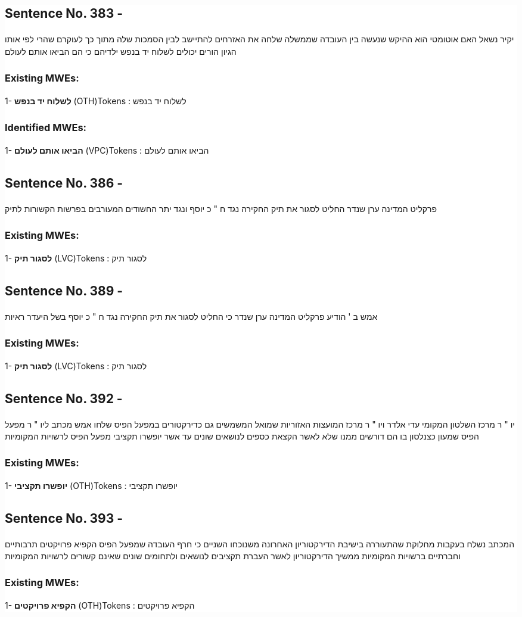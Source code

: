 ## Sentence No. 383 - 
יקיר נשאל האם אוטומטי הוא ההיקש שנעשה בין העובדה שממשלה שלחה את האזרחים להתיישב לבין הסמכות שלה מתוך כך לעוקרם שהרי לפי אותו הגיון הורים יכולים לשלוח יד בנפש ילדיהם כי הם הביאו אותם לעולם
### Existing MWEs: 
1- **לשלוח יד בנפש** (OTH)Tokens : 
לשלוח
יד
בנפש

### Identified MWEs: 
1- **הביאו אותם לעולם** (VPC)Tokens : 
הביאו
אותם
לעולם

## Sentence No. 386 - 
פרקליט המדינה ערן שנדר החליט לסגור את תיק החקירה נגד ח " כ יוסף ונגד יתר החשודים המעורבים בפרשות הקשורות לתיק
### Existing MWEs: 
1- **לסגור תיק** (LVC)Tokens : 
לסגור
תיק

## Sentence No. 389 - 
אמש ב ' הודיע פרקליט המדינה ערן שנדר כי החליט לסגור את תיק החקירה נגד ח " כ יוסף בשל היעדר ראיות
### Existing MWEs: 
1- **לסגור תיק** (LVC)Tokens : 
לסגור
תיק

## Sentence No. 392 - 
יו " ר מרכז השלטון המקומי עדי אלדר ויו " ר מרכז המועצות האזוריות שמואל המשמשים גם כדירקטורים במפעל הפיס שלחו אמש מכתב ליו " ר מפעל הפיס שמעון כצנלסון בו הם דורשים ממנו שלא לאשר הקצאת כספים לנושאים שונים עד אשר יופשרו תקציבי מפעל הפיס לרשויות המקומיות
### Existing MWEs: 
1- **יופשרו תקציבי** (OTH)Tokens : 
יופשרו
תקציבי

## Sentence No. 393 - 
המכתב נשלח בעקבות מחלוקת שהתעוררה בישיבת הדירקטוריון האחרונה משנוכחו השניים כי חרף העובדה שמפעל הפיס הקפיא פרויקטים תרבותיים וחברתיים ברשויות המקומיות ממשיך הדירקטוריון לאשר העברת תקציבים לנושאים ולתחומים שונים שאינם קשורים לרשויות המקומיות
### Existing MWEs: 
1- **הקפיא פרויקטים** (OTH)Tokens : 
הקפיא
פרויקטים
